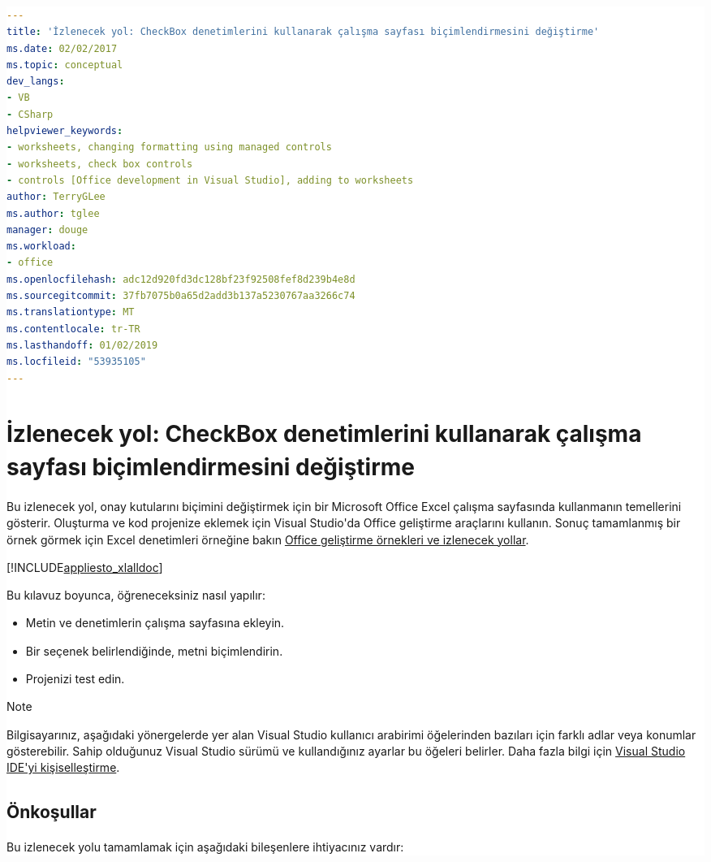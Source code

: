 ```yaml
---
title: 'İzlenecek yol: CheckBox denetimlerini kullanarak çalışma sayfası biçimlendirmesini değiştirme'
ms.date: 02/02/2017
ms.topic: conceptual
dev_langs:
- VB
- CSharp
helpviewer_keywords:
- worksheets, changing formatting using managed controls
- worksheets, check box controls
- controls [Office development in Visual Studio], adding to worksheets
author: TerryGLee
ms.author: tglee
manager: douge
ms.workload:
- office
ms.openlocfilehash: adc12d920fd3dc128bf23f92508fef8d239b4e8d
ms.sourcegitcommit: 37fb7075b0a65d2add3b137a5230767aa3266c74
ms.translationtype: MT
ms.contentlocale: tr-TR
ms.lasthandoff: 01/02/2019
ms.locfileid: "53935105"
---
```

# <a name="walkthrough-change-worksheet-formatting-using-checkbox-controls"></a>İzlenecek yol: CheckBox denetimlerini kullanarak çalışma sayfası biçimlendirmesini değiştirme
  Bu izlenecek yol, onay kutularını biçimini değiştirmek için bir Microsoft Office Excel çalışma sayfasında kullanmanın temellerini gösterir. Oluşturma ve kod projenize eklemek için Visual Studio'da Office geliştirme araçlarını kullanın. Sonuç tamamlanmış bir örnek görmek için Excel denetimleri örneğine bakın [Office geliştirme örnekleri ve izlenecek yollar](../vsto/office-development-samples-and-walkthroughs.md).  
  
 [!INCLUDE[appliesto_xlalldoc](../vsto/includes/appliesto-xlalldoc-md.md)]  
  
 Bu kılavuz boyunca, öğreneceksiniz nasıl yapılır:  
  
-   Metin ve denetimlerin çalışma sayfasına ekleyin.  
  
-   Bir seçenek belirlendiğinde, metni biçimlendirin.  
  
-   Projenizi test edin.  
  
> [!NOTE]  
>  Bilgisayarınız, aşağıdaki yönergelerde yer alan Visual Studio kullanıcı arabirimi öğelerinden bazıları için farklı adlar veya konumlar gösterebilir. Sahip olduğunuz Visual Studio sürümü ve kullandığınız ayarlar bu öğeleri belirler. Daha fazla bilgi için [Visual Studio IDE'yi kişiselleştirme](../ide/personalizing-the-visual-studio-ide.md).  
  
## <a name="prerequisites"></a>Önkoşullar  
 Bu izlenecek yolu tamamlamak için aşağıdaki bileşenlere ihtiyacınız vardır:  
  